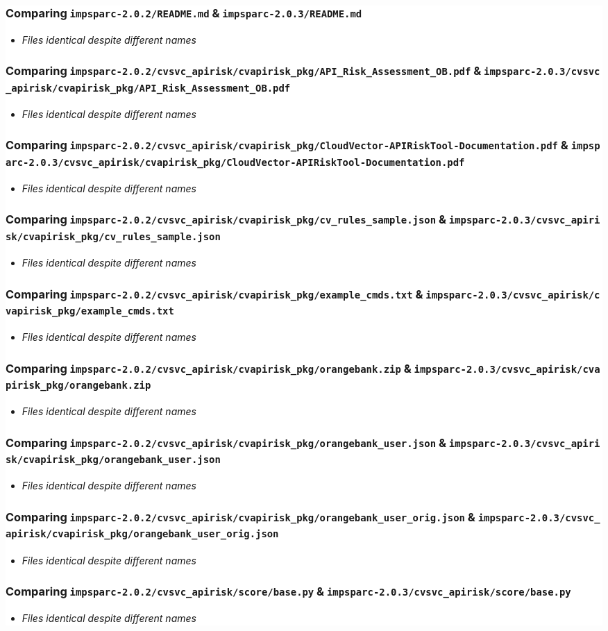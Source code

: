 ### Comparing `impsparc-2.0.2/README.md` & `impsparc-2.0.3/README.md`

 * *Files identical despite different names*

### Comparing `impsparc-2.0.2/cvsvc_apirisk/cvapirisk_pkg/API_Risk_Assessment_OB.pdf` & `impsparc-2.0.3/cvsvc_apirisk/cvapirisk_pkg/API_Risk_Assessment_OB.pdf`

 * *Files identical despite different names*

### Comparing `impsparc-2.0.2/cvsvc_apirisk/cvapirisk_pkg/CloudVector-APIRiskTool-Documentation.pdf` & `impsparc-2.0.3/cvsvc_apirisk/cvapirisk_pkg/CloudVector-APIRiskTool-Documentation.pdf`

 * *Files identical despite different names*

### Comparing `impsparc-2.0.2/cvsvc_apirisk/cvapirisk_pkg/cv_rules_sample.json` & `impsparc-2.0.3/cvsvc_apirisk/cvapirisk_pkg/cv_rules_sample.json`

 * *Files identical despite different names*

### Comparing `impsparc-2.0.2/cvsvc_apirisk/cvapirisk_pkg/example_cmds.txt` & `impsparc-2.0.3/cvsvc_apirisk/cvapirisk_pkg/example_cmds.txt`

 * *Files identical despite different names*

### Comparing `impsparc-2.0.2/cvsvc_apirisk/cvapirisk_pkg/orangebank.zip` & `impsparc-2.0.3/cvsvc_apirisk/cvapirisk_pkg/orangebank.zip`

 * *Files identical despite different names*

### Comparing `impsparc-2.0.2/cvsvc_apirisk/cvapirisk_pkg/orangebank_user.json` & `impsparc-2.0.3/cvsvc_apirisk/cvapirisk_pkg/orangebank_user.json`

 * *Files identical despite different names*

### Comparing `impsparc-2.0.2/cvsvc_apirisk/cvapirisk_pkg/orangebank_user_orig.json` & `impsparc-2.0.3/cvsvc_apirisk/cvapirisk_pkg/orangebank_user_orig.json`

 * *Files identical despite different names*

### Comparing `impsparc-2.0.2/cvsvc_apirisk/score/base.py` & `impsparc-2.0.3/cvsvc_apirisk/score/base.py`

 * *Files identical despite different names*
